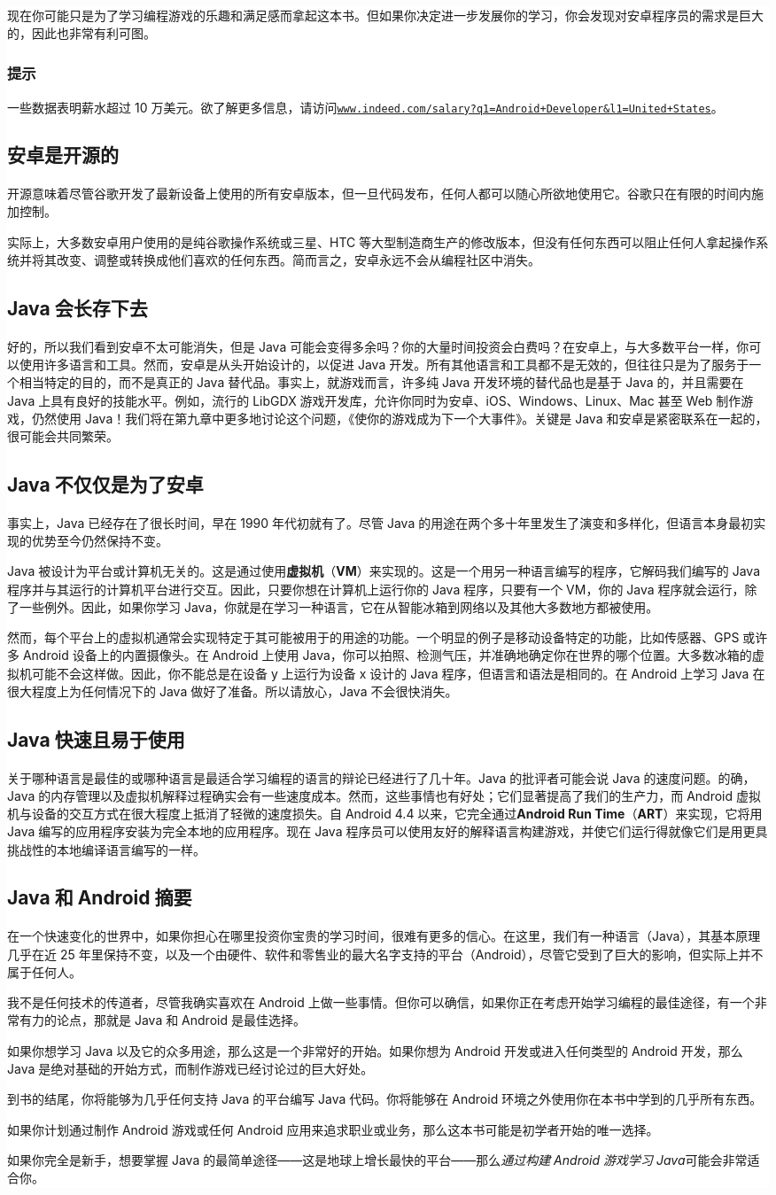现在你可能只是为了学习编程游戏的乐趣和满足感而拿起这本书。但如果你决定进一步发展你的学习，你会发现对安卓程序员的需求是巨大的，因此也非常有利可图。

### 提示

一些数据表明薪水超过 10 万美元。欲了解更多信息，请访问[`www.indeed.com/salary?q1=Android+Developer&l1=United+States`](http://www.indeed.com/salary?q1=Android+Developer&l1=United+States)。

## 安卓是开源的

开源意味着尽管谷歌开发了最新设备上使用的所有安卓版本，但一旦代码发布，任何人都可以随心所欲地使用它。谷歌只在有限的时间内施加控制。

实际上，大多数安卓用户使用的是纯谷歌操作系统或三星、HTC 等大型制造商生产的修改版本，但没有任何东西可以阻止任何人拿起操作系统并将其改变、调整或转换成他们喜欢的任何东西。简而言之，安卓永远不会从编程社区中消失。

## Java 会长存下去

好的，所以我们看到安卓不太可能消失，但是 Java 可能会变得多余吗？你的大量时间投资会白费吗？在安卓上，与大多数平台一样，你可以使用许多语言和工具。然而，安卓是从头开始设计的，以促进 Java 开发。所有其他语言和工具都不是无效的，但往往只是为了服务于一个相当特定的目的，而不是真正的 Java 替代品。事实上，就游戏而言，许多纯 Java 开发环境的替代品也是基于 Java 的，并且需要在 Java 上具有良好的技能水平。例如，流行的 LibGDX 游戏开发库，允许你同时为安卓、iOS、Windows、Linux、Mac 甚至 Web 制作游戏，仍然使用 Java！我们将在第九章中更多地讨论这个问题，《使你的游戏成为下一个大事件》。关键是 Java 和安卓是紧密联系在一起的，很可能会共同繁荣。

## Java 不仅仅是为了安卓

事实上，Java 已经存在了很长时间，早在 1990 年代初就有了。尽管 Java 的用途在两个多十年里发生了演变和多样化，但语言本身最初实现的优势至今仍然保持不变。

Java 被设计为平台或计算机无关的。这是通过使用**虚拟机**（**VM**）来实现的。这是一个用另一种语言编写的程序，它解码我们编写的 Java 程序并与其运行的计算机平台进行交互。因此，只要你想在计算机上运行你的 Java 程序，只要有一个 VM，你的 Java 程序就会运行，除了一些例外。因此，如果你学习 Java，你就是在学习一种语言，它在从智能冰箱到网络以及其他大多数地方都被使用。

然而，每个平台上的虚拟机通常会实现特定于其可能被用于的用途的功能。一个明显的例子是移动设备特定的功能，比如传感器、GPS 或许多 Android 设备上的内置摄像头。在 Android 上使用 Java，你可以拍照、检测气压，并准确地确定你在世界的哪个位置。大多数冰箱的虚拟机可能不会这样做。因此，你不能总是在设备 y 上运行为设备 x 设计的 Java 程序，但语言和语法是相同的。在 Android 上学习 Java 在很大程度上为任何情况下的 Java 做好了准备。所以请放心，Java 不会很快消失。

## Java 快速且易于使用

关于哪种语言是最佳的或哪种语言是最适合学习编程的语言的辩论已经进行了几十年。Java 的批评者可能会说 Java 的速度问题。的确，Java 的内存管理以及虚拟机解释过程确实会有一些速度成本。然而，这些事情也有好处；它们显著提高了我们的生产力，而 Android 虚拟机与设备的交互方式在很大程度上抵消了轻微的速度损失。自 Android 4.4 以来，它完全通过**Android Run Time**（**ART**）来实现，它将用 Java 编写的应用程序安装为完全本地的应用程序。现在 Java 程序员可以使用友好的解释语言构建游戏，并使它们运行得就像它们是用更具挑战性的本地编译语言编写的一样。

## Java 和 Android 摘要

在一个快速变化的世界中，如果你担心在哪里投资你宝贵的学习时间，很难有更多的信心。在这里，我们有一种语言（Java），其基本原理几乎在近 25 年里保持不变，以及一个由硬件、软件和零售业的最大名字支持的平台（Android），尽管它受到了巨大的影响，但实际上并不属于任何人。

我不是任何技术的传道者，尽管我确实喜欢在 Android 上做一些事情。但你可以确信，如果你正在考虑开始学习编程的最佳途径，有一个非常有力的论点，那就是 Java 和 Android 是最佳选择。

如果你想学习 Java 以及它的众多用途，那么这是一个非常好的开始。如果你想为 Android 开发或进入任何类型的 Android 开发，那么 Java 是绝对基础的开始方式，而制作游戏已经讨论过的巨大好处。

到书的结尾，你将能够为几乎任何支持 Java 的平台编写 Java 代码。你将能够在 Android 环境之外使用你在本书中学到的几乎所有东西。

如果你计划通过制作 Android 游戏或任何 Android 应用来追求职业或业务，那么这本书可能是初学者开始的唯一选择。

如果你完全是新手，想要掌握 Java 的最简单途径——这是地球上增长最快的平台——那么*通过构建 Android 游戏学习 Java*可能会非常适合你。
